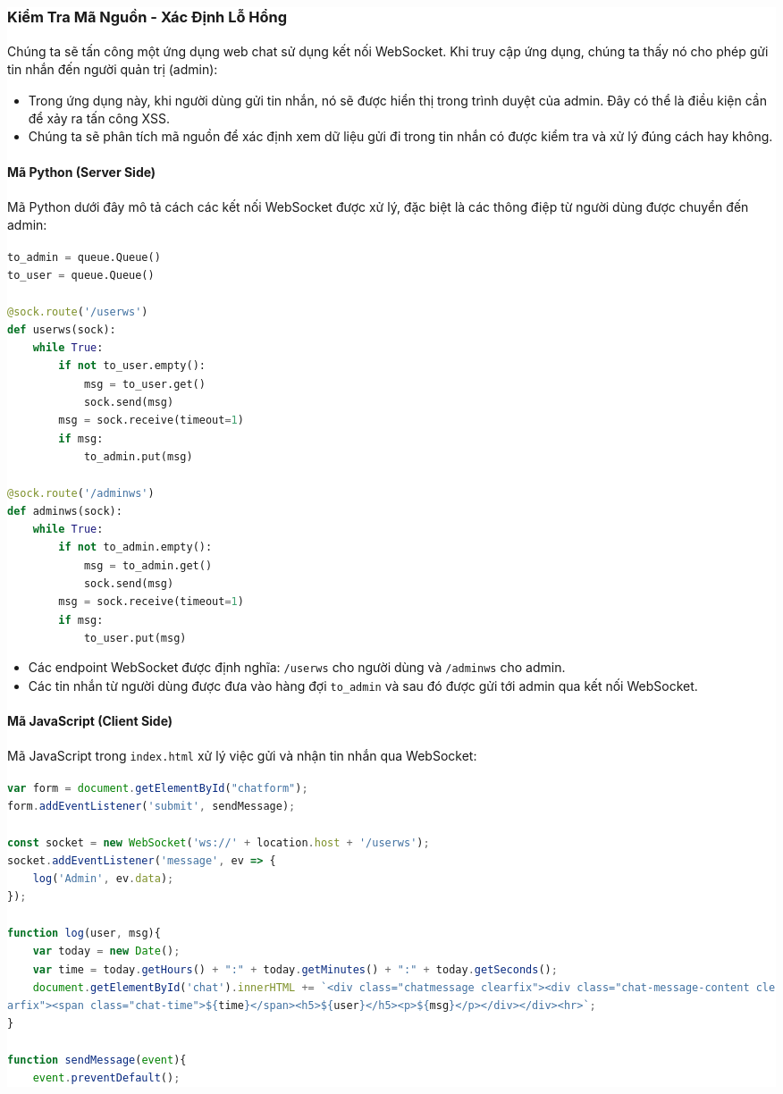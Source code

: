 ### Kiểm Tra Mã Nguồn - Xác Định Lỗ Hổng

Chúng ta sẽ tấn công một ứng dụng web chat sử dụng kết nối WebSocket. Khi truy cập ứng dụng, chúng ta thấy nó cho phép gửi tin nhắn đến người quản trị (admin):

- Trong ứng dụng này, khi người dùng gửi tin nhắn, nó sẽ được hiển thị trong trình duyệt của admin. Đây có thể là điều kiện cần để xảy ra tấn công XSS.
- Chúng ta sẽ phân tích mã nguồn để xác định xem dữ liệu gửi đi trong tin nhắn có được kiểm tra và xử lý đúng cách hay không.

#### Mã Python (Server Side)

Mã Python dưới đây mô tả cách các kết nối WebSocket được xử lý, đặc biệt là các thông điệp từ người dùng được chuyển đến admin:

```python
to_admin = queue.Queue()
to_user = queue.Queue()

@sock.route('/userws')
def userws(sock):
    while True:
        if not to_user.empty():
            msg = to_user.get()
            sock.send(msg)
        msg = sock.receive(timeout=1)
        if msg:
            to_admin.put(msg)

@sock.route('/adminws')
def adminws(sock):
    while True:
        if not to_admin.empty():
            msg = to_admin.get()
            sock.send(msg)
        msg = sock.receive(timeout=1)
        if msg:
            to_user.put(msg)
```

- Các endpoint WebSocket được định nghĩa: `/userws` cho người dùng và `/adminws` cho admin.
- Các tin nhắn từ người dùng được đưa vào hàng đợi `to_admin` và sau đó được gửi tới admin qua kết nối WebSocket.

#### Mã JavaScript (Client Side)

Mã JavaScript trong `index.html` xử lý việc gửi và nhận tin nhắn qua WebSocket:

```javascript
var form = document.getElementById("chatform");
form.addEventListener('submit', sendMessage);

const socket = new WebSocket('ws://' + location.host + '/userws');
socket.addEventListener('message', ev => {
    log('Admin', ev.data);
});

function log(user, msg){
    var today = new Date();
    var time = today.getHours() + ":" + today.getMinutes() + ":" + today.getSeconds();
    document.getElementById('chat').innerHTML += `<div class="chatmessage clearfix"><div class="chat-message-content clearfix"><span class="chat-time">${time}</span><h5>${user}</h5><p>${msg}</p></div></div><hr>`;
}

function sendMessage(event){
    event.preventDefault();
```